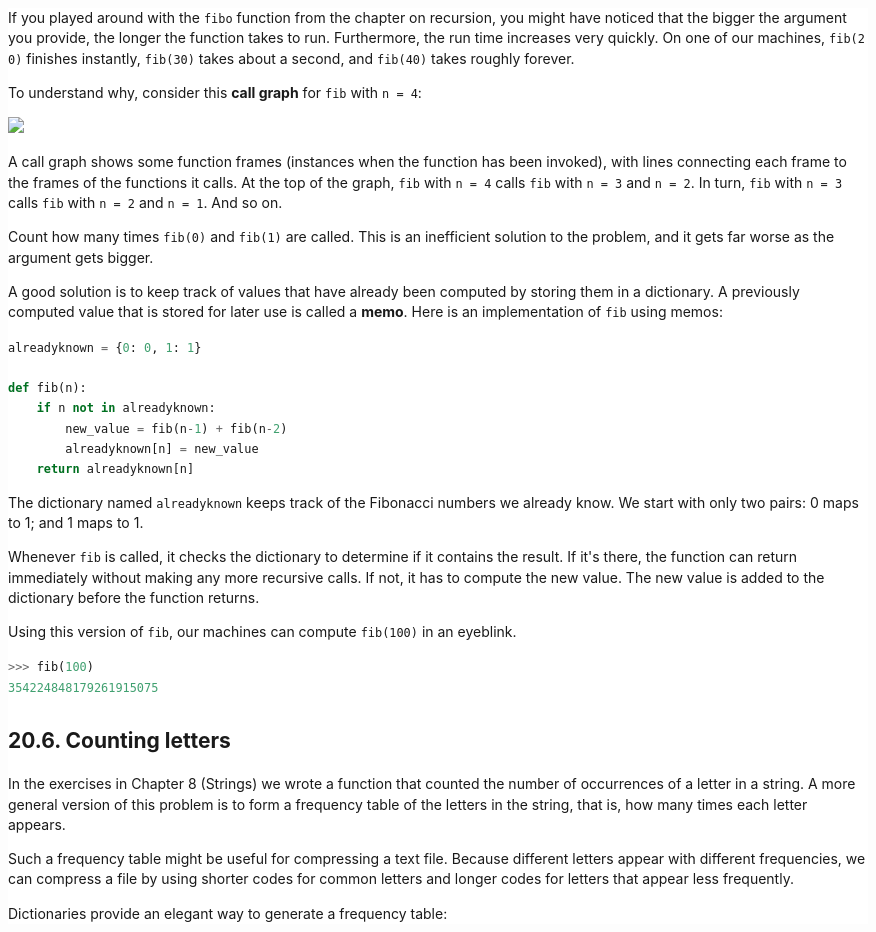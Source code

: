 If you played around with the `fibo` function from the chapter on recursion, you might have noticed that the bigger the argument you provide, the longer the function takes to run. Furthermore, the run time increases very quickly. On one of our machines, `fib(20)` finishes instantly, `fib(30)` takes about a second, and `fib(40)` takes roughly forever.

To understand why, consider this **call graph** for `fib` with `n = 4`:

![](Chapter-20/fibonacci.png)

A call graph shows some function frames (instances when the function has been invoked), with lines connecting each frame to the frames of the functions it calls. At the top of the graph, `fib` with `n = 4` calls `fib` with `n = 3` and `n = 2`. In turn, `fib` with `n = 3` calls `fib` with `n = 2` and `n = 1`. And so on.

Count how many times `fib(0)` and `fib(1)` are called. This is an inefficient solution to the problem, and it gets far worse as the argument gets bigger.

A good solution is to keep track of values that have already been computed by storing them in a dictionary. A previously computed value that is stored for later use is called a **memo**. Here is an implementation of `fib` using memos:

```python
alreadyknown = {0: 0, 1: 1}

def fib(n):
    if n not in alreadyknown:
        new_value = fib(n-1) + fib(n-2)
        alreadyknown[n] = new_value
    return alreadyknown[n]
```

The dictionary named `alreadyknown` keeps track of the Fibonacci numbers we already know. We start with only two pairs: 0 maps to 1; and 1 maps to 1.

Whenever `fib` is called, it checks the dictionary to determine if it contains the result. If it's there, the function can return immediately without making any more recursive calls. If not, it has to compute the new value. The new value is added to the dictionary before the function returns.

Using this version of `fib`, our machines can compute `fib(100)` in an eyeblink.

```python
>>> fib(100)
354224848179261915075
```

## 20.6. Counting letters

In the exercises in Chapter 8 (Strings) we wrote a function that counted the number of occurrences of a letter in a string. A more general version of this problem is to form a frequency table of the letters in the string, that is, how many times each letter appears.

Such a frequency table might be useful for compressing a text file. Because different letters appear with different frequencies, we can compress a file by using shorter codes for common letters and longer codes for letters that appear less frequently.

Dictionaries provide an elegant way to generate a frequency table:
